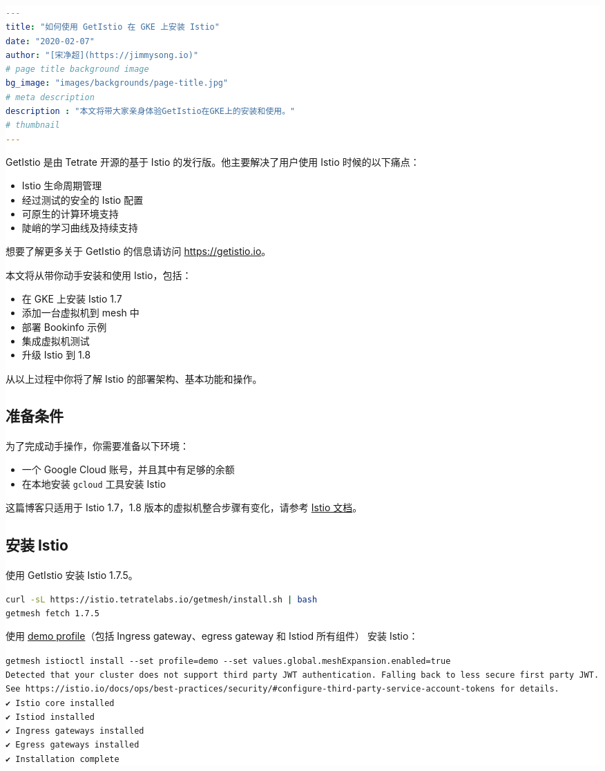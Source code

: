 ```yaml
---
title: "如何使用 GetIstio 在 GKE 上安装 Istio"
date: "2020-02-07"
author: "[宋净超](https://jimmysong.io)"
# page title background image
bg_image: "images/backgrounds/page-title.jpg"
# meta description
description : "本文将带大家亲身体验GetIstio在GKE上的安装和使用。"
# thumbnail
---
```


GetIstio 是由 Tetrate 开源的基于 Istio 的发行版。他主要解决了用户使用 Istio 时候的以下痛点：

- Istio 生命周期管理
- 经过测试的安全的 Istio 配置
- 可原生的计算环境支持
- 陡峭的学习曲线及持续支持

想要了解更多关于 GetIstio 的信息请访问 <https://getistio.io>。

本文将从带你动手安装和使用 Istio，包括：

- 在 GKE 上安装 Istio 1.7
- 添加一台虚拟机到 mesh 中
- 部署 Bookinfo 示例
- 集成虚拟机测试
- 升级 Istio 到 1.8

从以上过程中你将了解 Istio 的部署架构、基本功能和操作。

## 准备条件

为了完成动手操作，你需要准备以下环境：

- 一个 Google Cloud 账号，并且其中有足够的余额
- 在本地安装 `gcloud` 工具安装 Istio

这篇博客只适用于 Istio 1.7，1.8 版本的虚拟机整合步骤有变化，请参考 [Istio 文档](https://istio.io/latest/docs/setup/install/virtual-machine/)。

## 安装 Istio

使用 GetIstio 安装 Istio 1.7.5。

```sh
curl -sL https://istio.tetratelabs.io/getmesh/install.sh | bash
getmesh fetch 1.7.5
```

使用 [demo profile](https://istio.io/latest/docs/setup/getting-started/)（包括 Ingress gateway、egress gateway 和 Istiod 所有组件） 安装 Istio：

```text
getmesh istioctl install --set profile=demo --set values.global.meshExpansion.enabled=true
Detected that your cluster does not support third party JWT authentication. Falling back to less secure first party JWT. See https://istio.io/docs/ops/best-practices/security/#configure-third-party-service-account-tokens for details.
✔ Istio core installed
✔ Istiod installed
✔ Ingress gateways installed
✔ Egress gateways installed
✔ Installation complete
```
